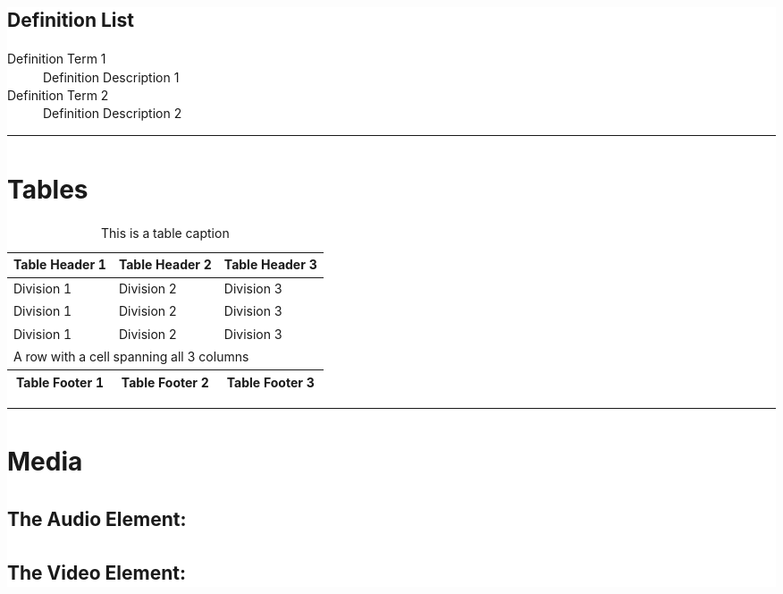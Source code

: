 <h2 id="definition-list">Definition List</h2>
<dl>
  <dt>Definition Term 1</dt>
  <dd>Definition Description 1</dd>
  <dt>Definition Term 2</dt>
  <dd>Definition Description 2</dd>
</dl>

<hr />

<h1 id="tables">Tables</h1>

<table cellspacing="0" cellpadding="0">
  <caption>This is a table caption</caption>
  <thead>
    <tr>
      <th>Table Header 1</th><th>Table Header 2</th><th>Table Header 3</th>
    </tr>
  </thead>
  <tbody>
    <tr>
      <td>Division 1</td><td>Division 2</td><td>Division 3</td>
    </tr>
    <tr class="even">
      <td>Division 1</td><td>Division 2</td><td>Division 3</td>
    </tr>
    <tr>
      <td>Division 1</td><td>Division 2</td><td>Division 3</td>
    </tr>
    <tr>
      <td colspan="3">A row with a cell spanning all 3 columns</td>
    </tr>
  </tbody>
  <tfoot>
    <tr>
      <th>Table Footer 1</th><th>Table Footer 2</th><th>Table Footer 3</th>
    </tr>
  </tfoot>
</table>

<hr />

<h1 id="media-elements">Media</h1>

<h2>The Audio Element:</h2>
<audio controls>
  <source src="http://www.w3schools.com/tags/horse.ogg" type="audio/ogg" />
  <source src="http://www.w3schools.com/tags/horse.mp3" type="audio/mpeg" />
  Your browser does not support the audio element.
</audio>

<h2>The Video Element:</h2>
<video width="320" height="240" controls>
  <source src="http://www.w3schools.com/tags/movie.mp4" type="video/mp4" />
  <source src="http://www.w3schools.com/tags/movie.ogg" type="video/ogg" />
  Your browser does not support the video tag.
</video>

